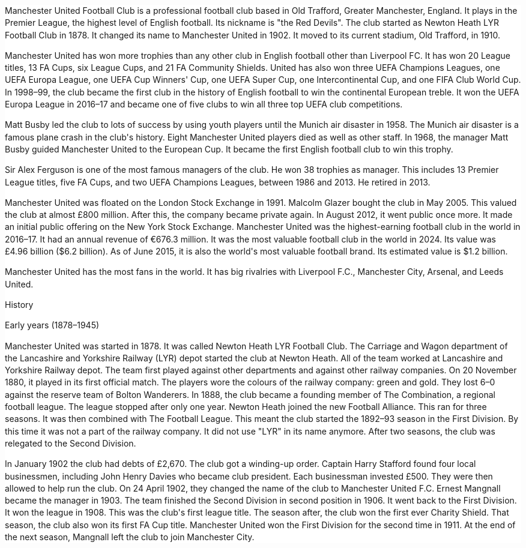 Manchester United Football Club is a professional football club based in Old Trafford, Greater Manchester, England. It plays in the Premier League, the highest level of English football. Its nickname is "the Red Devils". The club started as Newton Heath LYR Football Club in 1878. It changed its name to Manchester United in 1902. It moved to its current stadium, Old Trafford, in 1910.

Manchester United has won more trophies than any other club in English football other than Liverpool FC. It has won 20 League titles, 13 FA Cups, six League Cups, and 21 FA Community Shields. United has also won three UEFA Champions Leagues, one UEFA Europa League, one UEFA Cup Winners' Cup, one UEFA Super Cup, one Intercontinental Cup, and one FIFA Club World Cup. In 1998–99, the club became the first club in the history of English football to win the continental European treble. It won the UEFA Europa League in 2016–17 and became one of five clubs to win all three top UEFA club competitions.

Matt Busby led the club to lots of success by using youth players until the Munich air disaster in 1958. The Munich air disaster is a famous plane crash in the club's history. Eight Manchester United players died as well as other staff. In 1968, the manager Matt Busby guided Manchester United to the European Cup. It became the first English football club to win this trophy.

Sir Alex Ferguson is one of the most famous managers of the club. He won 38 trophies as manager. This includes 13 Premier League titles, five FA Cups, and two UEFA Champions Leagues, between 1986 and 2013. He retired in 2013.

Manchester United was floated on the London Stock Exchange in 1991. Malcolm Glazer bought the club in May 2005. This valued the club at almost £800 million. After this, the company became private again. In August 2012, it went public once more. It made an initial public offering on the New York Stock Exchange. Manchester United was the highest-earning football club in the world in 2016–17. It had an annual revenue of €676.3 million. It was the most valuable football club in the world in 2024. Its value was £4.96 billion ($6.2 billion). As of June 2015, it is also the world's most valuable football brand. Its estimated value is $1.2 billion.

Manchester United has the most fans in the world. It has big rivalries with Liverpool F.C., Manchester City, Arsenal, and Leeds United.

History

Early years (1878–1945)

Manchester United was started in 1878. It was called Newton Heath LYR Football Club. The Carriage and Wagon department of the Lancashire and Yorkshire Railway (LYR) depot started the club at Newton Heath. All of the team worked at Lancashire and Yorkshire Railway depot. The team first played against other departments and against other railway companies. On 20 November 1880, it played in its first official match. The players wore the colours of the railway company: green and gold. They lost 6–0 against the reserve team of Bolton Wanderers. In 1888, the club became a founding member of The Combination, a regional football league. The league stopped after only one year. Newton Heath joined the new Football Alliance. This ran for three seasons. It was then combined with The Football League. This meant the club started the 1892–93 season in the First Division. By this time it was not a part of the railway company. It did not use "LYR" in its name anymore. After two seasons, the club was relegated to the Second Division.

In January 1902 the club had debts of £2,670. The club got a winding-up order. Captain Harry Stafford found four local businessmen, including John Henry Davies who became club president. Each businessman invested £500. They were then allowed to help run the club. On 24 April 1902, they changed the name of the club to Manchester United F.C. Ernest Mangnall became the manager in 1903. The team finished the Second Division in second position in 1906. It went back to the First Division. It won the league in 1908. This was the club's first league title. The season after, the club won the first ever Charity Shield. That season, the club also won its first FA Cup title. Manchester United won the First Division for the second time in 1911. At the end of the next season, Mangnall left the club to join Manchester City.
